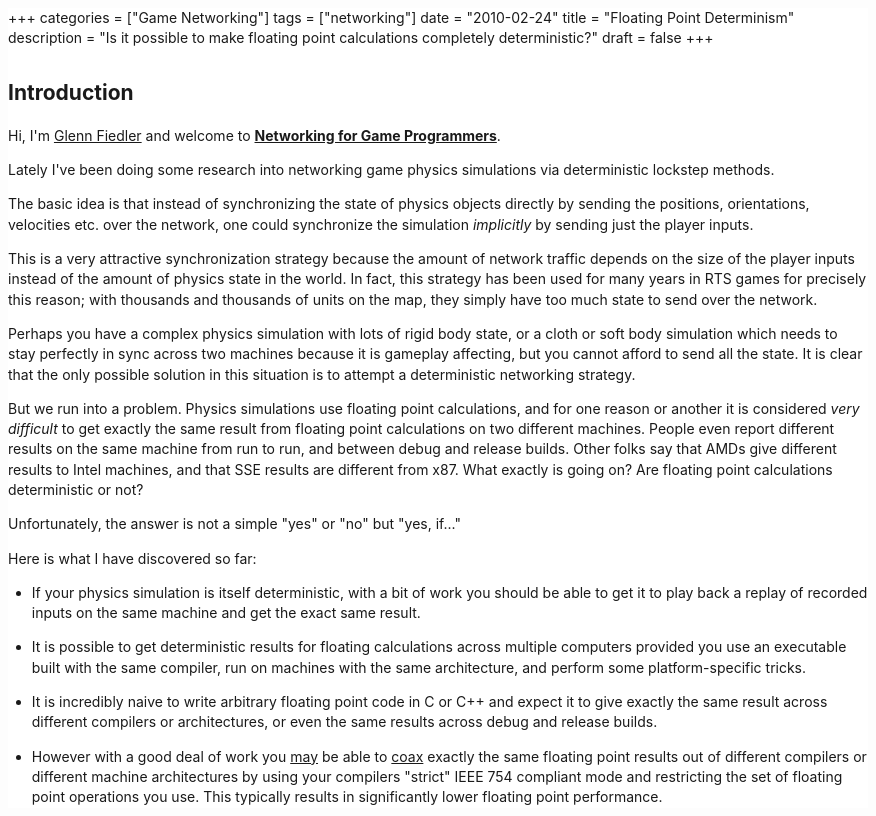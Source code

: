 +++
categories = ["Game Networking"]
tags = ["networking"]
date = "2010-02-24"
title = "Floating Point Determinism"
description = "Is it possible to make floating point calculations completely deterministic?"
draft = false
+++

## Introduction

Hi, I'm [Glenn Fiedler](/about) and welcome to [**Networking for Game Programmers**](/categories/game-networking/).

Lately I've been doing some research into networking game physics simulations via deterministic lockstep methods.

The basic idea is that instead of synchronizing the state of physics objects directly by sending the positions, orientations, velocities etc. over the network, one could synchronize the simulation _implicitly_ by sending just the player inputs.

This is a very attractive synchronization strategy because the amount of network traffic depends on the size of the player inputs instead of the amount of physics state in the world. In fact, this strategy has been used for many years in RTS games for precisely this reason; with thousands and thousands of units on the map, they simply have too much state to send over the network.

Perhaps you have a complex physics simulation with lots of rigid body state, or a cloth or soft body simulation which needs to stay perfectly in sync across two machines because it is gameplay affecting, but you cannot afford to send all the state. It is clear that the only possible solution in this situation is to attempt a deterministic networking strategy.

But we run into a problem. Physics simulations use floating point calculations, and for one reason or another it is considered _very difficult_ to get exactly the same result from floating point calculations on two different machines. People even report different results on the same machine from run to run, and between debug and release builds. Other folks say that AMDs give different results to Intel machines, and that SSE results are different from x87. What exactly is going on? Are floating point calculations deterministic or not?

Unfortunately, the answer is not a simple "yes" or "no" but "yes, if..."

Here is what I have discovered so far:

* If your physics simulation is itself deterministic, with a bit of work you should be able to get it to play back a replay of recorded inputs on the same machine and get the exact same result.

* It is possible to get deterministic results for floating calculations across multiple computers provided you use an executable built with the same compiler, run on machines with the same architecture, and perform some platform-specific tricks.

* It is incredibly naive to write arbitrary floating point code in C or C++ and expect it to give exactly the same result across different compilers or architectures, or even the same results across debug and release builds.

* However with a good deal of work you <u>may</u> be able to <a href="http://www.yosefk.com/blog/consistency-how-to-defeat-the-purpose-of-ieee-floating-point.html">coax</a> exactly the same floating point results out of different compilers or different machine architectures by using your compilers "strict" IEEE 754 compliant mode and restricting the set of floating point operations you use. This typically results in significantly lower floating point performance.
